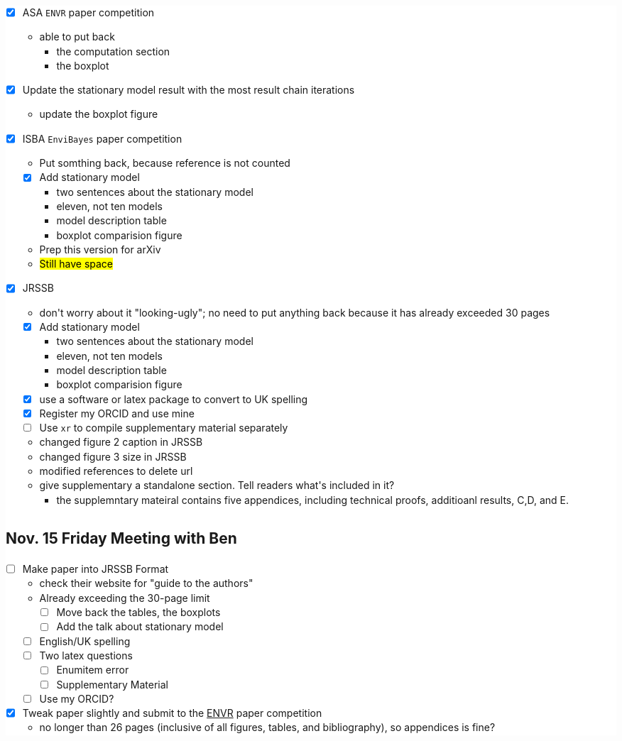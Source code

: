 - [x] ASA `ENVR` paper competition
  - able to put back 
    - the computation section
    - the boxplot

- [x] Update the stationary model result with the most result chain iterations
  - update the boxplot figure

- [x] ISBA `EnviBayes` paper competition
  - Put somthing back, because reference is not counted
  - [x] Add stationary model
    - two sentences about the stationary model
    - eleven, not ten models
    - model description table
    - boxplot comparision figure
  - Prep this version for arXiv
  - <mark> Still have space</mark>
- [x] JRSSB
  - don't worry about it "looking-ugly"; no need to put anything back because it has already exceeded 30 pages
  - [x] Add stationary model
    - two sentences about the stationary model
    - eleven, not ten models
    - model description table
    - boxplot comparision figure
  - [x] use a software or latex package to convert to UK spelling
  - [x] Register my ORCID and use mine
  - [ ] Use `xr` to compile supplementary material separately
  - changed figure 2 caption in JRSSB
  - changed figure 3 size in JRSSB
  - modified references to delete url
  - give supplementary a standalone section. Tell readers what's included in it?
    - the supplemntary mateiral contains five appendices, including technical proofs, additioanl results, C,D, and E. 

## Nov. 15 Friday Meeting with Ben

- [ ] Make paper into JRSSB Format
  - check their website for "guide to the authors"
  - Already exceeding the 30-page limit
    - [ ] Move back the tables, the boxplots
    - [ ] Add the talk about stationary model
  - [ ] English/UK spelling
  - [ ] Two latex questions
    - [ ] Enumitem error
    - [ ] Supplementary Material
  - [ ] Use my ORCID?
- [x] Tweak paper slightly and submit to the [ENVR](https://community.amstat.org/envr/recognitionandawards/envrstudentpapercompetition) paper competition
  - no longer than 26 pages (inclusive of all figures, tables, and bibliography), so appendices is fine?
